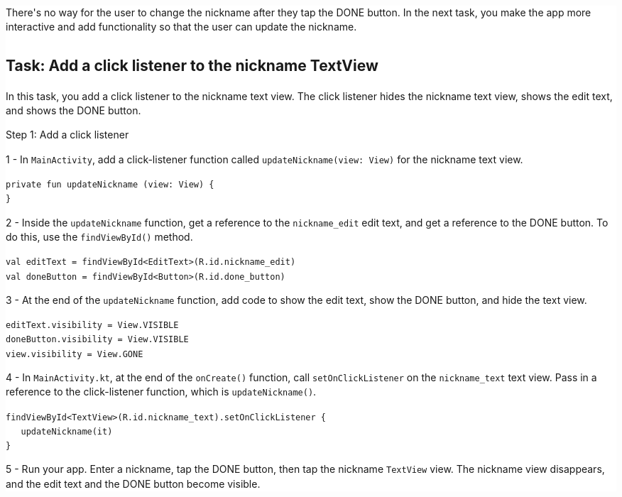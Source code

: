 There's no way for the user to change the nickname after they tap the DONE button. In the next task, you make the app more interactive and add functionality so that the user can update the nickname.

## Task: Add a click listener to the nickname TextView

In this task, you add a click listener to the nickname text view. The click listener hides the nickname text view, shows the edit text, and shows the DONE button.

Step 1: Add a click listener

1 - In `MainActivity`, add a click-listener function called `updateNickname(view: View)` for the nickname text view.

```
private fun updateNickname (view: View) {
}
```

2 - Inside the `updateNickname` function, get a reference to the `nickname_edit` edit text, and get a reference to the DONE button. To do this, use the `findViewById()` method.

```
val editText = findViewById<EditText>(R.id.nickname_edit)
val doneButton = findViewById<Button>(R.id.done_button)
```

3 - At the end of the `updateNickname` function, add code to show the edit text, show the DONE button, and hide the text view.

```
editText.visibility = View.VISIBLE
doneButton.visibility = View.VISIBLE
view.visibility = View.GONE
```

 4 - In `MainActivity.kt`, at the end of the `onCreate()` function, call `setOnClickListener` on the `nickname_text` text view. Pass in a reference to the click-listener function, which is `updateNickname()`.

```
findViewById<TextView>(R.id.nickname_text).setOnClickListener {
   updateNickname(it)
}
```

5 - Run your app. Enter a nickname, tap the DONE button, then tap the nickname `TextView` view. The nickname view disappears, and the edit text and the DONE button become visible.

